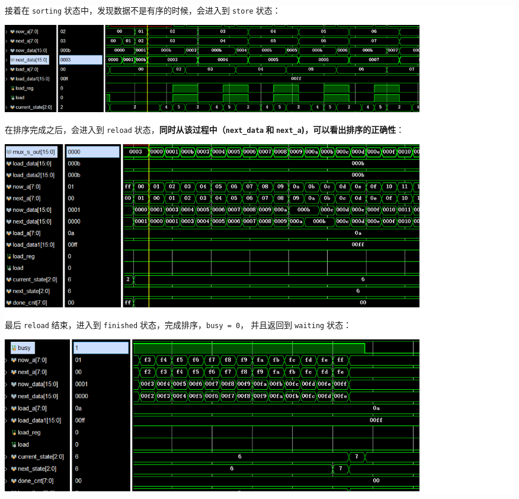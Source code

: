 接着在 `sorting` 状态中，发现数据不是有序的时候，会进入到 `store` 状态：

<img src="..\images\sim_store.png" width="700"/>

在排序完成之后，会进入到 `reload` 状态，**同时从该过程中（`next_data` 和 `next_a`)，可以看出排序的正确性**：

<img src="..\images\sim_reload.png" width="700"/>

最后 `reload` 结束，进入到 `finished` 状态，完成排序，`busy = 0`， 并且返回到 `waiting` 状态：

<img src="..\images\sim_finished.png" width="700"/>
